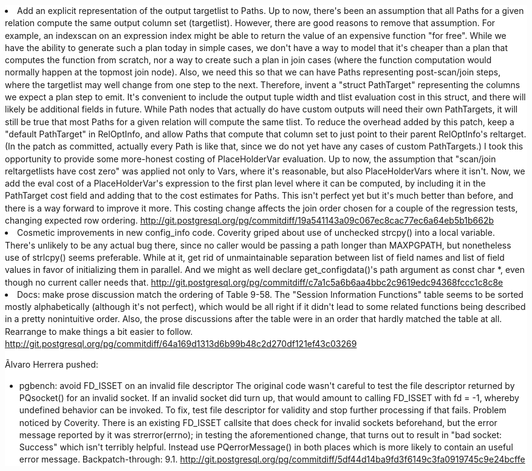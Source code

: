 <li>Add an explicit representation of the output targetlist to Paths. Up to now, there's been an assumption that all Paths for a given relation compute the same output column set (targetlist). However, there are good reasons to remove that assumption. For example, an indexscan on an expression index might be able to return the value of an expensive function "for free". While we have the ability to generate such a plan today in simple cases, we don't have a way to model that it's cheaper than a plan that computes the function from scratch, nor a way to create such a plan in join cases (where the function computation would normally happen at the topmost join node). Also, we need this so that we can have Paths representing post-scan/join steps, where the targetlist may well change from one step to the next. Therefore, invent a "struct PathTarget" representing the columns we expect a plan step to emit. It's convenient to include the output tuple width and tlist evaluation cost in this struct, and there will likely be additional fields in future. While Path nodes that actually do have custom outputs will need their own PathTargets, it will still be true that most Paths for a given relation will compute the same tlist. To reduce the overhead added by this patch, keep a "default PathTarget" in RelOptInfo, and allow Paths that compute that column set to just point to their parent RelOptInfo's reltarget. (In the patch as committed, actually every Path is like that, since we do not yet have any cases of custom PathTargets.) I took this opportunity to provide some more-honest costing of PlaceHolderVar evaluation. Up to now, the assumption that "scan/join reltargetlists have cost zero" was applied not only to Vars, where it's reasonable, but also PlaceHolderVars where it isn't. Now, we add the eval cost of a PlaceHolderVar's expression to the first plan level where it can be computed, by including it in the PathTarget cost field and adding that to the cost estimates for Paths. This isn't perfect yet but it's much better than before, and there is a way forward to improve it more. This costing change affects the join order chosen for a couple of the regression tests, changing expected row ordering. <a target="_blank" href="http://git.postgresql.org/pg/commitdiff/19a541143a09c067ec8cac77ec6a64eb5b1b662b">http://git.postgresql.org/pg/commitdiff/19a541143a09c067ec8cac77ec6a64eb5b1b662b</a></li>

<li>Cosmetic improvements in new config_info code. Coverity griped about use of unchecked strcpy() into a local variable. There's unlikely to be any actual bug there, since no caller would be passing a path longer than MAXPGPATH, but nonetheless use of strlcpy() seems preferable. While at it, get rid of unmaintainable separation between list of field names and list of field values in favor of initializing them in parallel. And we might as well declare get_configdata()'s path argument as const char *, even though no current caller needs that. <a target="_blank" href="http://git.postgresql.org/pg/commitdiff/c7a1c5a6b6aa4bbc2c9619edc94368fccc1c8c8e">http://git.postgresql.org/pg/commitdiff/c7a1c5a6b6aa4bbc2c9619edc94368fccc1c8c8e</a></li>

<li>Docs: make prose discussion match the ordering of Table 9-58. The "Session Information Functions" table seems to be sorted mostly alphabetically (although it's not perfect), which would be all right if it didn't lead to some related functions being described in a pretty nonintuitive order. Also, the prose discussions after the table were in an order that hardly matched the table at all. Rearrange to make things a bit easier to follow. <a target="_blank" href="http://git.postgresql.org/pg/commitdiff/64a169d1313d6b99b48c2d270df121ef43c03269">http://git.postgresql.org/pg/commitdiff/64a169d1313d6b99b48c2d270df121ef43c03269</a></li>

</ul>

<p>&Atilde;lvaro Herrera pushed:</p>

<ul>

<li>pgbench: avoid FD_ISSET on an invalid file descriptor The original code wasn't careful to test the file descriptor returned by PQsocket() for an invalid socket. If an invalid socket did turn up, that would amount to calling FD_ISSET with fd = -1, whereby undefined behavior can be invoked. To fix, test file descriptor for validity and stop further processing if that fails. Problem noticed by Coverity. There is an existing FD_ISSET callsite that does check for invalid sockets beforehand, but the error message reported by it was strerror(errno); in testing the aforementioned change, that turns out to result in "bad socket: Success" which isn't terribly helpful. Instead use PQerrorMessage() in both places which is more likely to contain an useful error message. Backpatch-through: 9.1. <a target="_blank" href="http://git.postgresql.org/pg/commitdiff/5df44d14ba9fd3f6149c3fa0919745c9e24bcffe">http://git.postgresql.org/pg/commitdiff/5df44d14ba9fd3f6149c3fa0919745c9e24bcffe</a></li>
